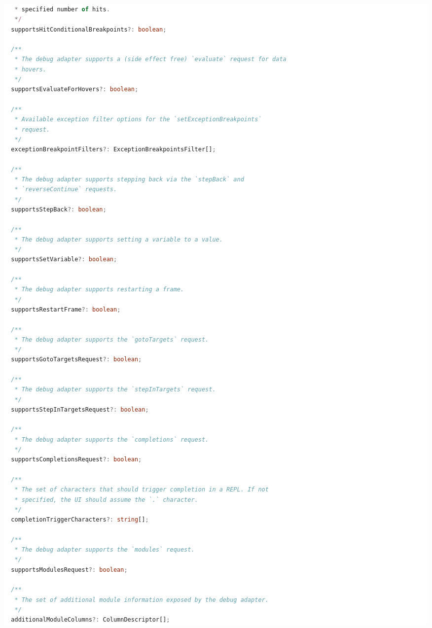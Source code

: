 ```typescript
   * specified number of hits.
   */
  supportsHitConditionalBreakpoints?: boolean;

  /**
   * The debug adapter supports a (side effect free) `evaluate` request for data
   * hovers.
   */
  supportsEvaluateForHovers?: boolean;

  /**
   * Available exception filter options for the `setExceptionBreakpoints`
   * request.
   */
  exceptionBreakpointFilters?: ExceptionBreakpointsFilter[];

  /**
   * The debug adapter supports stepping back via the `stepBack` and
   * `reverseContinue` requests.
   */
  supportsStepBack?: boolean;

  /**
   * The debug adapter supports setting a variable to a value.
   */
  supportsSetVariable?: boolean;

  /**
   * The debug adapter supports restarting a frame.
   */
  supportsRestartFrame?: boolean;

  /**
   * The debug adapter supports the `gotoTargets` request.
   */
  supportsGotoTargetsRequest?: boolean;

  /**
   * The debug adapter supports the `stepInTargets` request.
   */
  supportsStepInTargetsRequest?: boolean;

  /**
   * The debug adapter supports the `completions` request.
   */
  supportsCompletionsRequest?: boolean;

  /**
   * The set of characters that should trigger completion in a REPL. If not
   * specified, the UI should assume the `.` character.
   */
  completionTriggerCharacters?: string[];

  /**
   * The debug adapter supports the `modules` request.
   */
  supportsModulesRequest?: boolean;

  /**
   * The set of additional module information exposed by the debug adapter.
   */
  additionalModuleColumns?: ColumnDescriptor[];

```